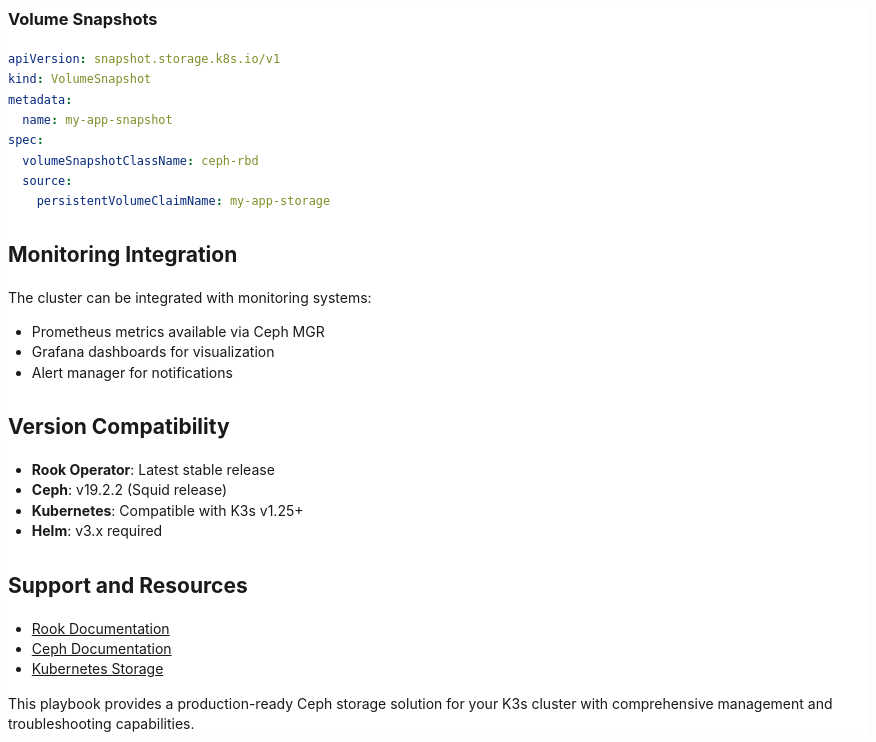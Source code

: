 ### Volume Snapshots

```yaml
apiVersion: snapshot.storage.k8s.io/v1
kind: VolumeSnapshot
metadata:
  name: my-app-snapshot
spec:
  volumeSnapshotClassName: ceph-rbd
  source:
    persistentVolumeClaimName: my-app-storage
```

## Monitoring Integration

The cluster can be integrated with monitoring systems:
- Prometheus metrics available via Ceph MGR
- Grafana dashboards for visualization
- Alert manager for notifications

## Version Compatibility

- **Rook Operator**: Latest stable release
- **Ceph**: v19.2.2 (Squid release)
- **Kubernetes**: Compatible with K3s v1.25+
- **Helm**: v3.x required

## Support and Resources

- [Rook Documentation](https://rook.io/docs/rook/latest/)
- [Ceph Documentation](https://docs.ceph.com/)
- [Kubernetes Storage](https://kubernetes.io/docs/concepts/storage/)

This playbook provides a production-ready Ceph storage solution for your K3s cluster with comprehensive management and troubleshooting capabilities.
